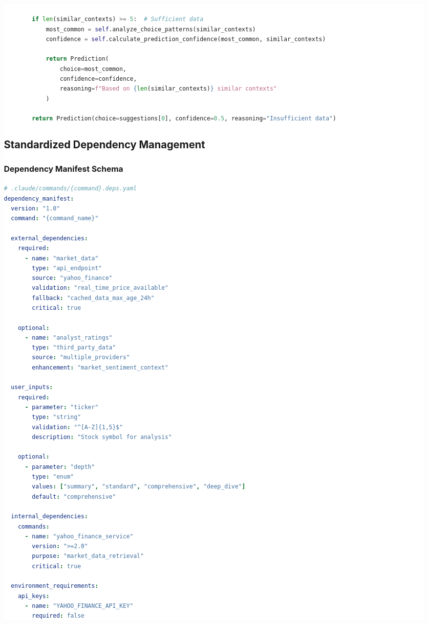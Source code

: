 ```python

        if len(similar_contexts) >= 5:  # Sufficient data
            most_common = self.analyze_choice_patterns(similar_contexts)
            confidence = self.calculate_prediction_confidence(most_common, similar_contexts)

            return Prediction(
                choice=most_common,
                confidence=confidence,
                reasoning=f"Based on {len(similar_contexts)} similar contexts"
            )

        return Prediction(choice=suggestions[0], confidence=0.5, reasoning="Insufficient data")
```

## Standardized Dependency Management

### Dependency Manifest Schema

```yaml
# .claude/commands/{command}.deps.yaml
dependency_manifest:
  version: "1.0"
  command: "{command_name}"

  external_dependencies:
    required:
      - name: "market_data"
        type: "api_endpoint"
        source: "yahoo_finance"
        validation: "real_time_price_available"
        fallback: "cached_data_max_age_24h"
        critical: true

    optional:
      - name: "analyst_ratings"
        type: "third_party_data"
        source: "multiple_providers"
        enhancement: "market_sentiment_context"

  user_inputs:
    required:
      - parameter: "ticker"
        type: "string"
        validation: "^[A-Z]{1,5}$"
        description: "Stock symbol for analysis"

    optional:
      - parameter: "depth"
        type: "enum"
        values: ["summary", "standard", "comprehensive", "deep_dive"]
        default: "comprehensive"

  internal_dependencies:
    commands:
      - name: "yahoo_finance_service"
        version: ">=2.0"
        purpose: "market_data_retrieval"
        critical: true

  environment_requirements:
    api_keys:
      - name: "YAHOO_FINANCE_API_KEY"
        required: false
```